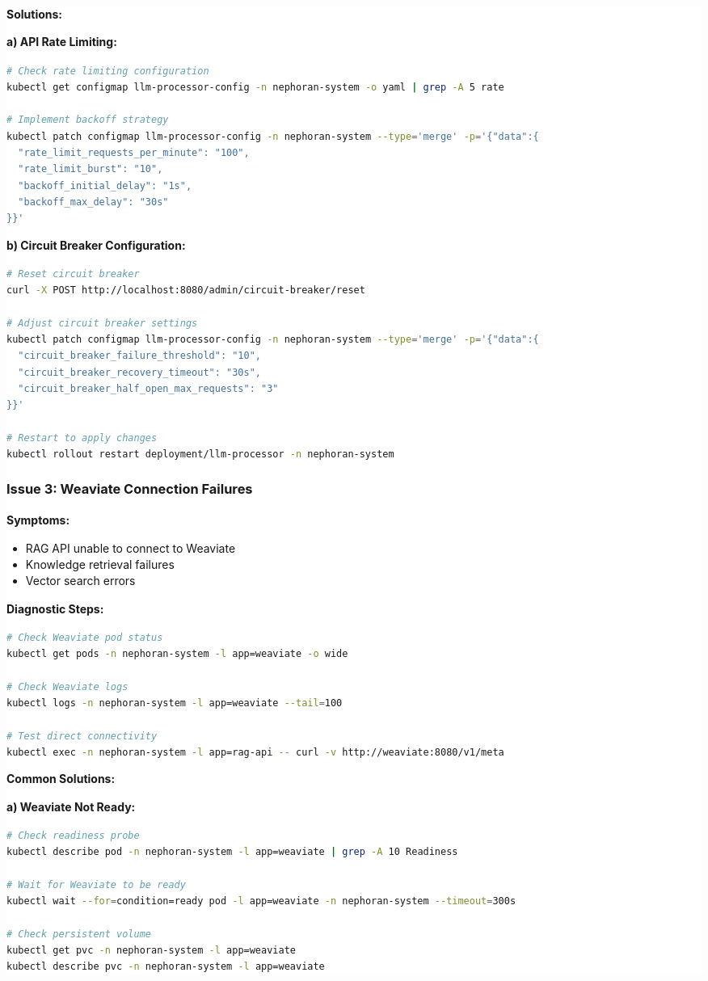 **Solutions:**

**a) API Rate Limiting:**
```bash
# Check rate limiting configuration
kubectl get configmap llm-processor-config -n nephoran-system -o yaml | grep -A 5 rate

# Implement backoff strategy
kubectl patch configmap llm-processor-config -n nephoran-system --type='merge' -p='{"data":{
  "rate_limit_requests_per_minute": "100",
  "rate_limit_burst": "10",
  "backoff_initial_delay": "1s",
  "backoff_max_delay": "30s"
}}'
```

**b) Circuit Breaker Configuration:**
```bash
# Reset circuit breaker
curl -X POST http://localhost:8080/admin/circuit-breaker/reset

# Adjust circuit breaker settings
kubectl patch configmap llm-processor-config -n nephoran-system --type='merge' -p='{"data":{
  "circuit_breaker_failure_threshold": "10",
  "circuit_breaker_recovery_timeout": "30s",
  "circuit_breaker_half_open_max_requests": "3"
}}'

# Restart to apply changes
kubectl rollout restart deployment/llm-processor -n nephoran-system
```

### Issue 3: Weaviate Connection Failures

**Symptoms:**
- RAG API unable to connect to Weaviate
- Knowledge retrieval failures
- Vector search errors

**Diagnostic Steps:**
```bash
# Check Weaviate pod status
kubectl get pods -n nephoran-system -l app=weaviate -o wide

# Check Weaviate logs
kubectl logs -n nephoran-system -l app=weaviate --tail=100

# Test direct connectivity
kubectl exec -n nephoran-system -l app=rag-api -- curl -v http://weaviate:8080/v1/meta
```

**Common Solutions:**

**a) Weaviate Not Ready:**
```bash
# Check readiness probe
kubectl describe pod -n nephoran-system -l app=weaviate | grep -A 10 Readiness

# Wait for Weaviate to be ready
kubectl wait --for=condition=ready pod -l app=weaviate -n nephoran-system --timeout=300s

# Check persistent volume
kubectl get pvc -n nephoran-system -l app=weaviate
kubectl describe pvc -n nephoran-system -l app=weaviate
```

